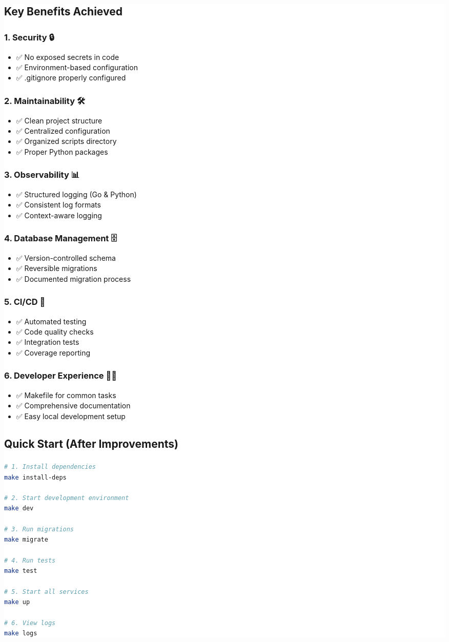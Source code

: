 ## Key Benefits Achieved

### 1. **Security** 🔒
- ✅ No exposed secrets in code
- ✅ Environment-based configuration
- ✅ .gitignore properly configured

### 2. **Maintainability** 🛠️
- ✅ Clean project structure
- ✅ Centralized configuration
- ✅ Organized scripts directory
- ✅ Proper Python packages

### 3. **Observability** 📊
- ✅ Structured logging (Go & Python)
- ✅ Consistent log formats
- ✅ Context-aware logging

### 4. **Database Management** 🗄️
- ✅ Version-controlled schema
- ✅ Reversible migrations
- ✅ Documented migration process

### 5. **CI/CD** 🚀
- ✅ Automated testing
- ✅ Code quality checks
- ✅ Integration tests
- ✅ Coverage reporting

### 6. **Developer Experience** 👨‍💻
- ✅ Makefile for common tasks
- ✅ Comprehensive documentation
- ✅ Easy local development setup

## Quick Start (After Improvements)

```bash
# 1. Install dependencies
make install-deps

# 2. Start development environment
make dev

# 3. Run migrations
make migrate

# 4. Run tests
make test

# 5. Start all services
make up

# 6. View logs
make logs
```
